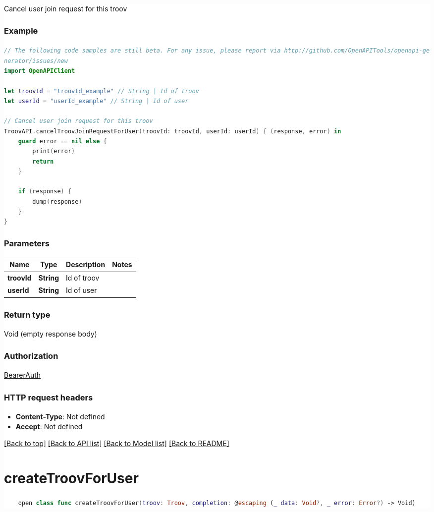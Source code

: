 Cancel user join request for this troov

### Example
```swift
// The following code samples are still beta. For any issue, please report via http://github.com/OpenAPITools/openapi-generator/issues/new
import OpenAPIClient

let troovId = "troovId_example" // String | Id of troov
let userId = "userId_example" // String | Id of user

// Cancel user join request for this troov
TroovAPI.cancelTroovJoinRequestForUser(troovId: troovId, userId: userId) { (response, error) in
    guard error == nil else {
        print(error)
        return
    }

    if (response) {
        dump(response)
    }
}
```

### Parameters

Name | Type | Description  | Notes
------------- | ------------- | ------------- | -------------
 **troovId** | **String** | Id of troov | 
 **userId** | **String** | Id of user | 

### Return type

Void (empty response body)

### Authorization

[BearerAuth](../README.md#BearerAuth)

### HTTP request headers

 - **Content-Type**: Not defined
 - **Accept**: Not defined

[[Back to top]](#) [[Back to API list]](../README.md#documentation-for-api-endpoints) [[Back to Model list]](../README.md#documentation-for-models) [[Back to README]](../README.md)

# **createTroovForUser**
```swift
    open class func createTroovForUser(troov: Troov, completion: @escaping (_ data: Void?, _ error: Error?) -> Void)
```
